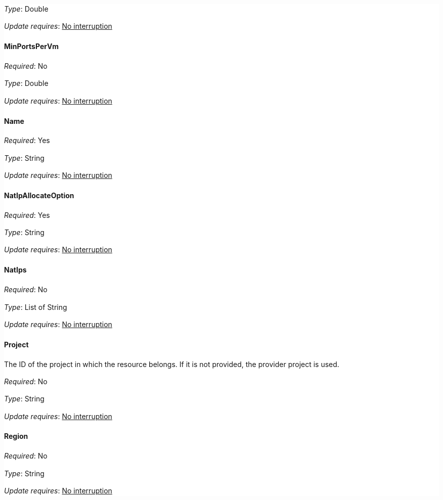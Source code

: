 _Type_: Double

_Update requires_: [No interruption](https://docs.aws.amazon.com/AWSCloudFormation/latest/UserGuide/using-cfn-updating-stacks-update-behaviors.html#update-no-interrupt)

#### MinPortsPerVm

_Required_: No

_Type_: Double

_Update requires_: [No interruption](https://docs.aws.amazon.com/AWSCloudFormation/latest/UserGuide/using-cfn-updating-stacks-update-behaviors.html#update-no-interrupt)

#### Name

_Required_: Yes

_Type_: String

_Update requires_: [No interruption](https://docs.aws.amazon.com/AWSCloudFormation/latest/UserGuide/using-cfn-updating-stacks-update-behaviors.html#update-no-interrupt)

#### NatIpAllocateOption

_Required_: Yes

_Type_: String

_Update requires_: [No interruption](https://docs.aws.amazon.com/AWSCloudFormation/latest/UserGuide/using-cfn-updating-stacks-update-behaviors.html#update-no-interrupt)

#### NatIps

_Required_: No

_Type_: List of String

_Update requires_: [No interruption](https://docs.aws.amazon.com/AWSCloudFormation/latest/UserGuide/using-cfn-updating-stacks-update-behaviors.html#update-no-interrupt)

#### Project

The ID of the project in which the resource belongs.
If it is not provided, the provider project is used.

_Required_: No

_Type_: String

_Update requires_: [No interruption](https://docs.aws.amazon.com/AWSCloudFormation/latest/UserGuide/using-cfn-updating-stacks-update-behaviors.html#update-no-interrupt)

#### Region

_Required_: No

_Type_: String

_Update requires_: [No interruption](https://docs.aws.amazon.com/AWSCloudFormation/latest/UserGuide/using-cfn-updating-stacks-update-behaviors.html#update-no-interrupt)
